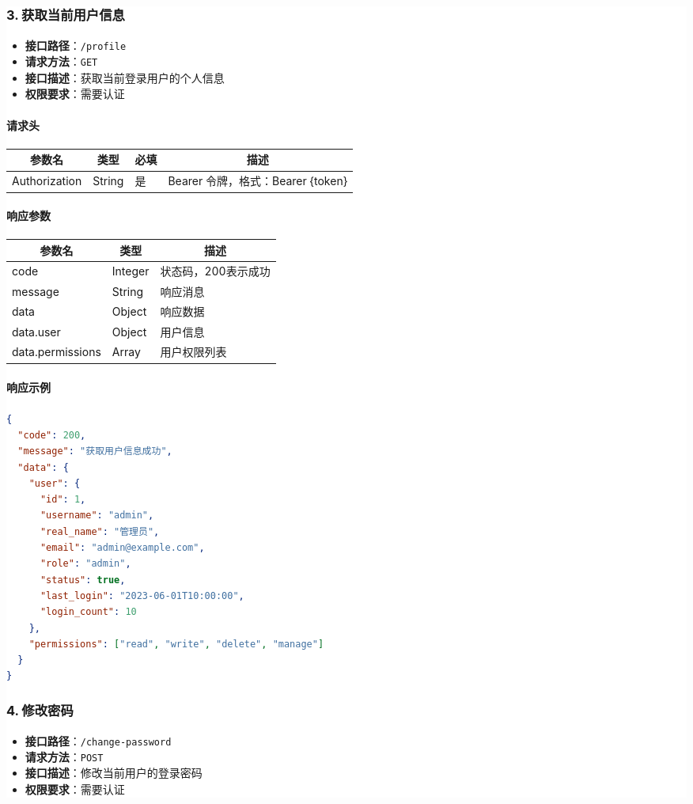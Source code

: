 ### 3. 获取当前用户信息

- **接口路径**：`/profile`
- **请求方法**：`GET`
- **接口描述**：获取当前登录用户的个人信息
- **权限要求**：需要认证

#### 请求头

| 参数名 | 类型 | 必填 | 描述 |
|-------|------|------|------|
| Authorization | String | 是 | Bearer 令牌，格式：Bearer {token} |

#### 响应参数

| 参数名 | 类型 | 描述 |
|-------|------|------|
| code | Integer | 状态码，200表示成功 |
| message | String | 响应消息 |
| data | Object | 响应数据 |
| data.user | Object | 用户信息 |
| data.permissions | Array | 用户权限列表 |

#### 响应示例

```json
{
  "code": 200,
  "message": "获取用户信息成功",
  "data": {
    "user": {
      "id": 1,
      "username": "admin",
      "real_name": "管理员",
      "email": "admin@example.com",
      "role": "admin",
      "status": true,
      "last_login": "2023-06-01T10:00:00",
      "login_count": 10
    },
    "permissions": ["read", "write", "delete", "manage"]
  }
}
```

### 4. 修改密码

- **接口路径**：`/change-password`
- **请求方法**：`POST`
- **接口描述**：修改当前用户的登录密码
- **权限要求**：需要认证
